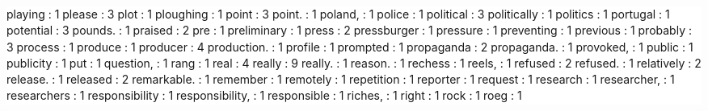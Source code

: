 playing : 1
please : 3
plot : 1
ploughing : 1
point : 3
point. : 1
poland, : 1
police : 1
political : 3
politically : 1
politics : 1
portugal : 1
potential : 3
pounds. : 1
praised : 2
pre : 1
preliminary : 1
press : 2
pressburger : 1
pressure : 1
preventing : 1
previous : 1
probably : 3
process : 1
produce : 1
producer : 4
production. : 1
profile : 1
prompted : 1
propaganda : 2
propaganda. : 1
provoked, : 1
public : 1
publicity : 1
put : 1
question, : 1
rang : 1
real : 4
really : 9
really. : 1
reason. : 1
rechess : 1
reels, : 1
refused : 2
refused. : 1
relatively : 2
release. : 1
released : 2
remarkable. : 1
remember : 1
remotely : 1
repetition : 1
reporter : 1
request : 1
research : 1
researcher, : 1
researchers : 1
responsibility : 1
responsibility, : 1
responsible : 1
riches, : 1
right : 1
rock : 1
roeg : 1